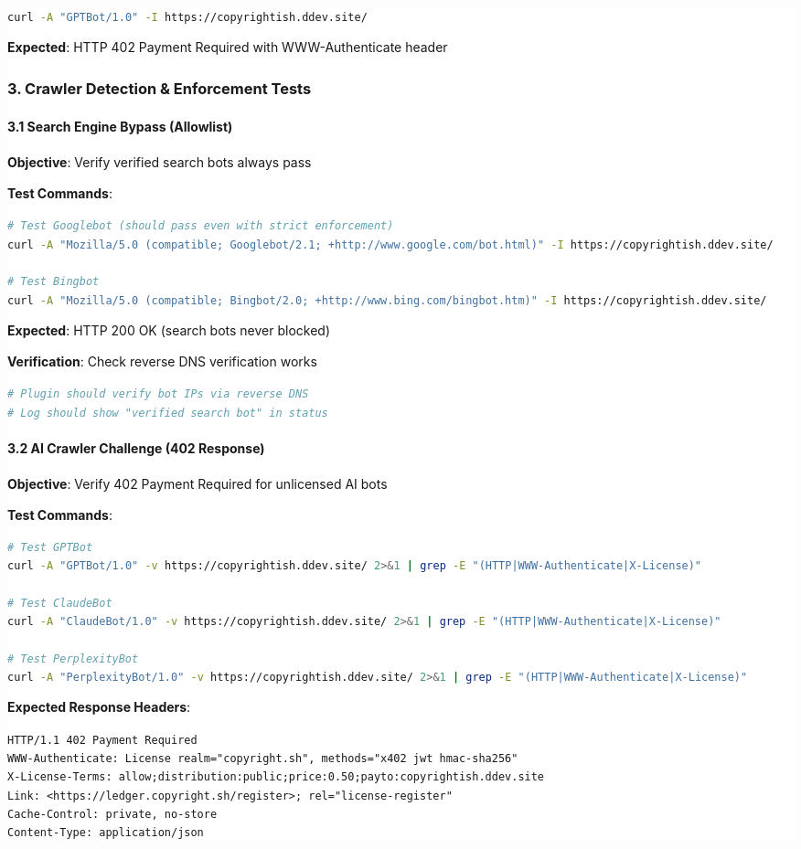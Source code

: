 ```bash
curl -A "GPTBot/1.0" -I https://copyrightish.ddev.site/
```

**Expected**: HTTP 402 Payment Required with WWW-Authenticate header

### 3. Crawler Detection & Enforcement Tests

#### 3.1 Search Engine Bypass (Allowlist)
**Objective**: Verify verified search bots always pass

**Test Commands**:
```bash
# Test Googlebot (should pass even with strict enforcement)
curl -A "Mozilla/5.0 (compatible; Googlebot/2.1; +http://www.google.com/bot.html)" -I https://copyrightish.ddev.site/

# Test Bingbot
curl -A "Mozilla/5.0 (compatible; Bingbot/2.0; +http://www.bing.com/bingbot.htm)" -I https://copyrightish.ddev.site/
```

**Expected**: HTTP 200 OK (search bots never blocked)

**Verification**: Check reverse DNS verification works
```bash
# Plugin should verify bot IPs via reverse DNS
# Log should show "verified search bot" in status
```

#### 3.2 AI Crawler Challenge (402 Response)
**Objective**: Verify 402 Payment Required for unlicensed AI bots

**Test Commands**:
```bash
# Test GPTBot
curl -A "GPTBot/1.0" -v https://copyrightish.ddev.site/ 2>&1 | grep -E "(HTTP|WWW-Authenticate|X-License)"

# Test ClaudeBot
curl -A "ClaudeBot/1.0" -v https://copyrightish.ddev.site/ 2>&1 | grep -E "(HTTP|WWW-Authenticate|X-License)"

# Test PerplexityBot
curl -A "PerplexityBot/1.0" -v https://copyrightish.ddev.site/ 2>&1 | grep -E "(HTTP|WWW-Authenticate|X-License)"
```

**Expected Response Headers**:
```
HTTP/1.1 402 Payment Required
WWW-Authenticate: License realm="copyright.sh", methods="x402 jwt hmac-sha256"
X-License-Terms: allow;distribution:public;price:0.50;payto:copyrightish.ddev.site
Link: <https://ledger.copyright.sh/register>; rel="license-register"
Cache-Control: private, no-store
Content-Type: application/json
```

